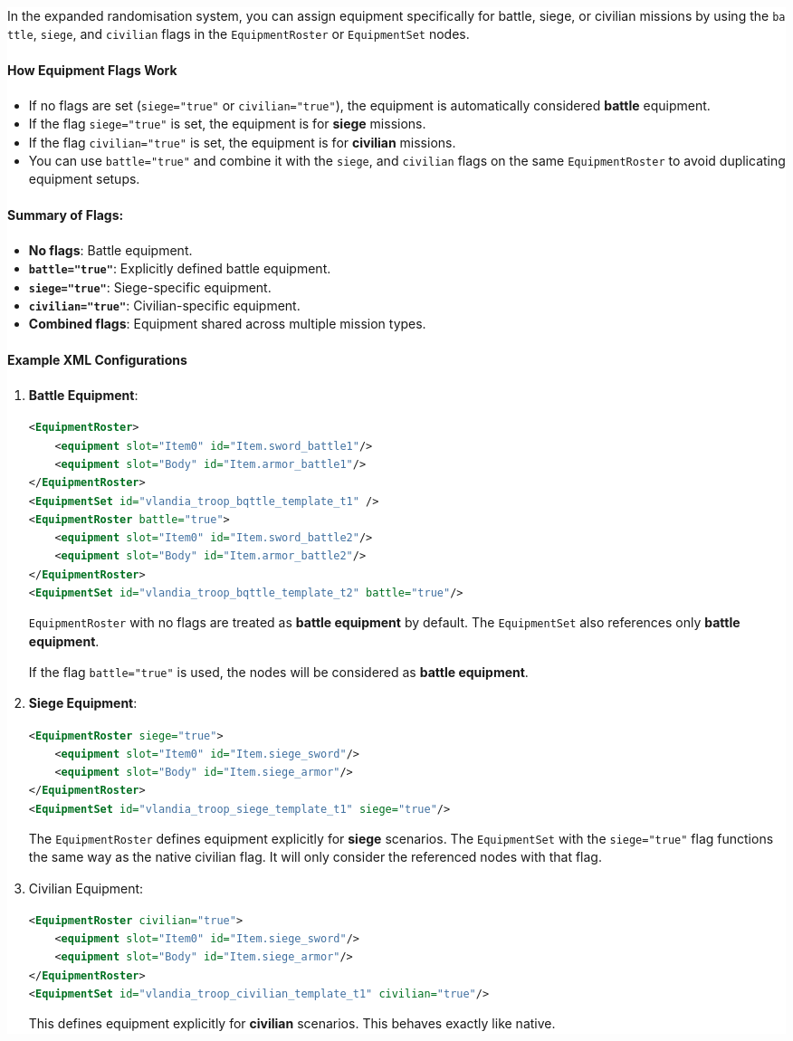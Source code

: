 In the expanded randomisation system, you can assign equipment specifically for battle, siege, or civilian missions by using the `battle`, `siege`, and `civilian` flags in the `EquipmentRoster` or `EquipmentSet` nodes.

#### How Equipment Flags Work

- If no flags are set (`siege="true"` or `civilian="true"`), the equipment is automatically considered **battle** equipment.
- If the flag `siege="true"` is set, the equipment is for **siege** missions.
- If the flag `civilian="true"` is set, the equipment is for **civilian** missions.
- You can use `battle="true"` and combine it with the `siege`, and `civilian` flags on the same `EquipmentRoster` to avoid duplicating equipment setups.

#### Summary of Flags:
- **No flags**: Battle equipment.
- **`battle="true"`**: Explicitly defined battle equipment.
- **`siege="true"`**: Siege-specific equipment.
- **`civilian="true"`**: Civilian-specific equipment.
- **Combined flags**: Equipment shared across multiple mission types.

#### Example XML Configurations

1. **Battle Equipment**:
   ```xml
   <EquipmentRoster>
       <equipment slot="Item0" id="Item.sword_battle1"/>
       <equipment slot="Body" id="Item.armor_battle1"/>
   </EquipmentRoster>
   <EquipmentSet id="vlandia_troop_bqttle_template_t1" />
   <EquipmentRoster battle="true">
       <equipment slot="Item0" id="Item.sword_battle2"/>
       <equipment slot="Body" id="Item.armor_battle2"/>
   </EquipmentRoster>
   <EquipmentSet id="vlandia_troop_bqttle_template_t2" battle="true"/>
   ```
   `EquipmentRoster` with no flags are treated as **battle equipment** by default.
   The `EquipmentSet` also references only **battle equipment**.

   If the flag `battle="true"` is used, the nodes will be considered as **battle equipment**.

2. **Siege Equipment**:
   ```xml
   <EquipmentRoster siege="true">
       <equipment slot="Item0" id="Item.siege_sword"/>
       <equipment slot="Body" id="Item.siege_armor"/>
   </EquipmentRoster>
   <EquipmentSet id="vlandia_troop_siege_template_t1" siege="true"/>
   ```
   The `EquipmentRoster` defines equipment explicitly for **siege** scenarios.
   The `EquipmentSet` with the `siege="true"` flag functions the same way as the native civilian flag. It will only consider the referenced nodes with that flag. 

3. Civilian Equipment:
   ```xml
   <EquipmentRoster civilian="true">
       <equipment slot="Item0" id="Item.siege_sword"/>
       <equipment slot="Body" id="Item.siege_armor"/>
   </EquipmentRoster>
   <EquipmentSet id="vlandia_troop_civilian_template_t1" civilian="true"/>
   ```
   This defines equipment explicitly for **civilian** scenarios.
   This behaves exactly like native.
